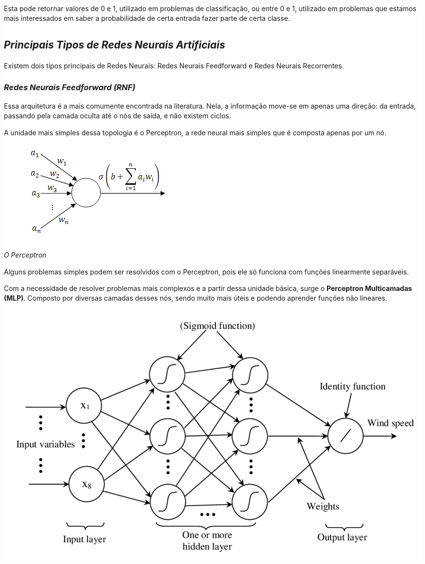Esta pode retornar valores de 0 e 1, utilizado em problemas de classificação, ou entre 0 e 1, utilizado em problemas que estamos mais interessados em saber a probabilidade de certa entrada fazer parte de certa classe.

## *Principais Tipos de Redes Neurais Artificiais*

Existem dois tipos principais de Redes Neurais: Redes Neurais Feedforward e Redes Neurais Recorrentes.

### *Redes Neurais Feedforward (RNF)*

Essa arquitetura é a mais comumente encontrada na literatura. Nela, a informação move-se em apenas uma direção: da entrada, passando pela camada oculta até o nós de saída, e não existem ciclos.

A unidade mais simples dessa topologia é o Perceptron, a rede neural mais simples que é composta apenas por um nó.

![Perceptron](assets/images/nn-intro/perceptron.png)

*O Perceptron*

Alguns problemas simples podem ser resolvidos com o Perceptron, pois ele só funciona com funções linearmente separáveis.

Com a necessidade de resolver problemas mais complexos e a partir dessa unidade básica, surge o **Perceptron Multicamadas (MLP)**. Composto por diversas camadas desses nós, sendo muito mais úteis e podendo aprender funções não lineares.

![Multilayer Perceptron](assets/images/nn-intro/multi-layer-perceptron.png)
